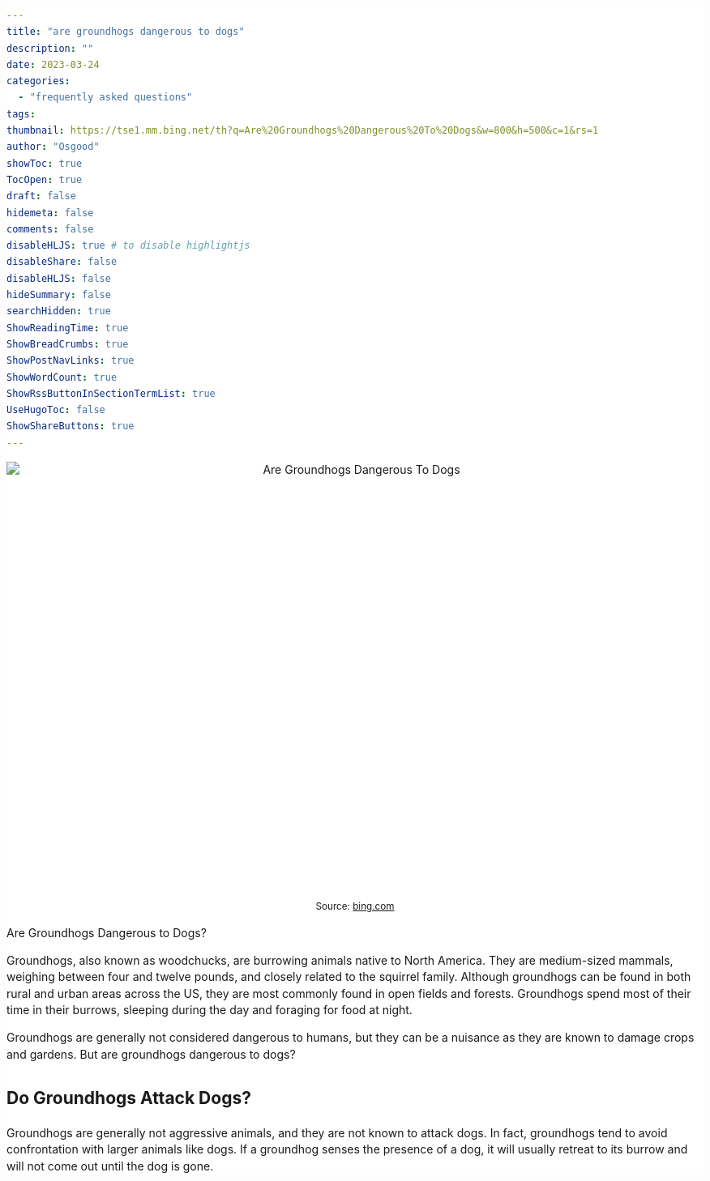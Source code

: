 ```yaml
---
title: "are groundhogs dangerous to dogs"
description: ""
date: 2023-03-24
categories:
  - "frequently asked questions" 
tags: 
thumbnail: https://tse1.mm.bing.net/th?q=Are%20Groundhogs%20Dangerous%20To%20Dogs&w=800&h=500&c=1&rs=1
author: "Osgood"
showToc: true
TocOpen: true
draft: false
hidemeta: false
comments: false
disableHLJS: true # to disable highlightjs
disableShare: false
disableHLJS: false
hideSummary: false
searchHidden: true
ShowReadingTime: true
ShowBreadCrumbs: true
ShowPostNavLinks: true
ShowWordCount: true
ShowRssButtonInSectionTermList: true
UseHugoToc: false
ShowShareButtons: true
---
```


<center>
	<img src="https://tse1.mm.bing.net/th?q=Are%20Groundhogs%20Dangerous%20To%20Dogs&w=800&h=500&c=1&rs=1" alt="Are Groundhogs Dangerous To Dogs" width="800" height="500" style="display: block; width: 100%; height: auto">
	<small>Source: <a href="https://www.bing.com" rel="nofollow">bing.com</a></small>
</center>

Are Groundhogs Dangerous to Dogs?

Groundhogs, also known as woodchucks, are burrowing animals native to North America. They are medium-sized mammals, weighing between four and twelve pounds, and closely related to the squirrel family. Although groundhogs can be found in both rural and urban areas across the US, they are most commonly found in open fields and forests. Groundhogs spend most of their time in their burrows, sleeping during the day and foraging for food at night.

Groundhogs are generally not considered dangerous to humans, but they can be a nuisance as they are known to damage crops and gardens. But are groundhogs dangerous to dogs?

<h2>Do Groundhogs Attack Dogs?</h2>

Groundhogs are generally not aggressive animals, and they are not known to attack dogs. In fact, groundhogs tend to avoid confrontation with larger animals like dogs. If a groundhog senses the presence of a dog, it will usually retreat to its burrow and will not come out until the dog is gone.

